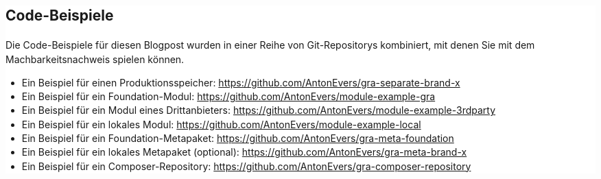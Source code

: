 ## Code-Beispiele

Die Code-Beispiele für diesen Blogpost wurden in einer Reihe von Git-Repositorys kombiniert, mit denen Sie mit dem Machbarkeitsnachweis spielen können.

- Ein Beispiel für einen Produktionsspeicher: <https://github.com/AntonEvers/gra-separate-brand-x>
- Ein Beispiel für ein Foundation-Modul: <https://github.com/AntonEvers/module-example-gra>
- Ein Beispiel für ein Modul eines Drittanbieters: <https://github.com/AntonEvers/module-example-3rdparty>
- Ein Beispiel für ein lokales Modul: <https://github.com/AntonEvers/module-example-local>
- Ein Beispiel für ein Foundation-Metapaket: <https://github.com/AntonEvers/gra-meta-foundation>
- Ein Beispiel für ein lokales Metapaket (optional): <https://github.com/AntonEvers/gra-meta-brand-x>
- Ein Beispiel für ein Composer-Repository: <https://github.com/AntonEvers/gra-composer-repository>
